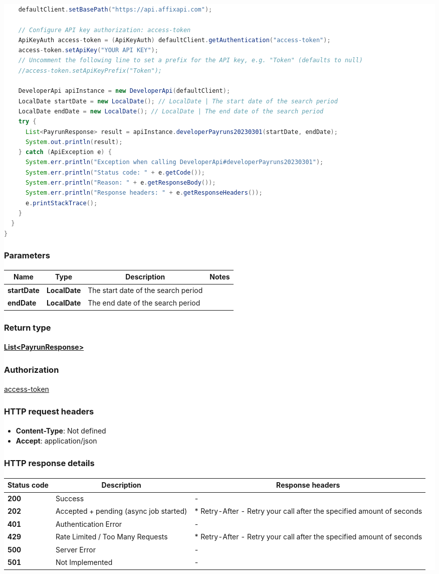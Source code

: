 ```java
    defaultClient.setBasePath("https://api.affixapi.com");
    
    // Configure API key authorization: access-token
    ApiKeyAuth access-token = (ApiKeyAuth) defaultClient.getAuthentication("access-token");
    access-token.setApiKey("YOUR API KEY");
    // Uncomment the following line to set a prefix for the API key, e.g. "Token" (defaults to null)
    //access-token.setApiKeyPrefix("Token");

    DeveloperApi apiInstance = new DeveloperApi(defaultClient);
    LocalDate startDate = new LocalDate(); // LocalDate | The start date of the search period
    LocalDate endDate = new LocalDate(); // LocalDate | The end date of the search period
    try {
      List<PayrunResponse> result = apiInstance.developerPayruns20230301(startDate, endDate);
      System.out.println(result);
    } catch (ApiException e) {
      System.err.println("Exception when calling DeveloperApi#developerPayruns20230301");
      System.err.println("Status code: " + e.getCode());
      System.err.println("Reason: " + e.getResponseBody());
      System.err.println("Response headers: " + e.getResponseHeaders());
      e.printStackTrace();
    }
  }
}
```

### Parameters

Name | Type | Description  | Notes
------------- | ------------- | ------------- | -------------
 **startDate** | **LocalDate**| The start date of the search period |
 **endDate** | **LocalDate**| The end date of the search period |

### Return type

[**List&lt;PayrunResponse&gt;**](PayrunResponse.md)

### Authorization

[access-token](../README.md#access-token)

### HTTP request headers

 - **Content-Type**: Not defined
 - **Accept**: application/json

### HTTP response details
| Status code | Description | Response headers |
|-------------|-------------|------------------|
**200** | Success |  -  |
**202** | Accepted + pending (async job started) |  * Retry-After - Retry your call after the specified amount of seconds <br>  |
**401** | Authentication Error |  -  |
**429** | Rate Limited / Too Many Requests |  * Retry-After - Retry your call after the specified amount of seconds <br>  |
**500** | Server Error |  -  |
**501** | Not Implemented |  -  |
